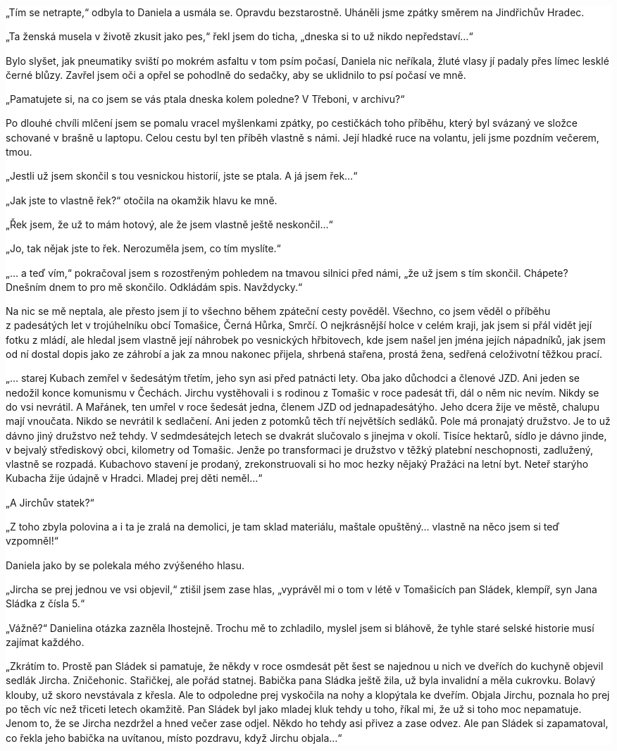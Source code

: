 „Tím se netrapte,“ odbyla to Daniela a usmála se. Opravdu bezstarostně. Uháněli jsme zpátky směrem na Jindřichův Hradec.

„Ta ženská musela v životě zkusit jako pes,“ řekl jsem do ticha, „dneska si to už nikdo nepředstaví…“

Bylo slyšet, jak pneumatiky sviští po mokrém asfaltu v tom psím počasí, Daniela nic neříkala, žluté vlasy jí padaly přes límec lesklé černé blůzy. Zavřel jsem oči a opřel se pohodlně do sedačky, aby se uklidnilo to psí počasí ve mně.

„Pamatujete si, na co jsem se vás ptala dneska kolem poledne? V Třeboni, v archivu?“

Po dlouhé chvíli mlčení jsem se pomalu vracel myšlenkami zpátky, po cestičkách toho příběhu, který byl svázaný ve složce schované v brašně u laptopu. Celou cestu byl ten příběh vlastně s námi. Její hladké ruce na volantu, jeli jsme pozdním večerem, tmou.

„Jestli už jsem skončil s tou vesnickou historií, jste se ptala. A já jsem řek…“

„Jak jste to vlastně řek?“ otočila na okamžik hlavu ke mně.

„Řek jsem, že už to mám hotový, ale že jsem vlastně ještě neskončil…“

„Jo, tak nějak jste to řek. Nerozuměla jsem, co tím myslíte.“

„… a teď vím,“ pokračoval jsem s rozostřeným pohledem na tmavou silnici před námi, „že už jsem s tím skončil. Chápete? Dnešním dnem to pro mě skončilo. Odkládám spis. Navždycky.“

Na nic se mě neptala, ale přesto jsem jí to všechno během zpáteční cesty pověděl. Všechno, co jsem věděl o příběhu z padesátých let v trojúhelníku obcí Tomašice, Černá Hůrka, Smrčí. O nejkrásnější holce v celém kraji, jak jsem si přál vidět její fotku z mládí, ale hledal jsem vlastně její náhrobek po vesnických hřbitovech, kde jsem našel jen jména jejích nápadníků, jak jsem od ní dostal dopis jako ze záhrobí a jak za mnou nakonec přijela, shrbená stařena, prostá žena, sedřená celoživotní těžkou prací.

„… starej Kubach zemřel v šedesátým třetím, jeho syn asi před patnácti lety. Oba jako důchodci a členové JZD. Ani jeden se nedožil konce komunismu v Čechách. Jirchu vystěhovali i s rodinou z Tomašic v roce padesát tři, dál o něm nic nevím. Nikdy se do vsi nevrátil. A Mařánek, ten umřel v roce šedesát jedna, členem JZD od jednapadesátýho. Jeho dcera žije ve městě, chalupu mají vnoučata. Nikdo se nevrátil k sedlačení. Ani jeden z potomků těch tří největších sedláků. Pole má pronajatý družstvo. Je to už dávno jiný družstvo než tehdy. V sedmdesátejch letech se dvakrát slučovalo s jinejma v okolí. Tisíce hektarů, sídlo je dávno jinde, v bejvalý střediskový obci, kilometry od Tomašic. Jenže po transformaci je družstvo v těžký platební neschopnosti, zadlužený, vlastně se rozpadá. Kubachovo stavení je prodaný, zrekonstruovali si ho moc hezky nějaký Pražáci na letní byt. Neteř starýho Kubacha žije údajně v Hradci. Mladej prej děti neměl…“

„A Jirchův statek?“

„Z toho zbyla polovina a i ta je zralá na demolici, je tam sklad materiálu, maštale opuštěný… vlastně na něco jsem si teď vzpomněl!“

Daniela jako by se polekala mého zvýšeného hlasu.

„Jircha se prej jednou ve vsi objevil,“ ztišil jsem zase hlas, „vyprávěl mi o tom v létě v Tomašicích pan Sládek, klempíř, syn Jana Sládka z čísla 5.“

„Vážně?“ Danielina otázka zazněla lhostejně. Trochu mě to zchladilo, myslel jsem si bláhově, že tyhle staré selské historie musí zajímat každého.

„Zkrátím to. Prostě pan Sládek si pamatuje, že někdy v roce osmdesát pět šest se najednou u nich ve dveřích do kuchyně objevil sedlák Jircha. Zničehonic. Stařičkej, ale pořád statnej. Babička pana Sládka ještě žila, už byla invalidní a měla cukrovku. Bolavý klouby, už skoro nevstávala z křesla. Ale to odpoledne prej vyskočila na nohy a klopýtala ke dveřím. Objala Jirchu, poznala ho prej po těch víc než třiceti letech okamžitě. Pan Sládek byl jako mladej kluk tehdy u toho, říkal mi, že už si toho moc nepamatuje. Jenom to, že se Jircha nezdržel a hned večer zase odjel. Někdo ho tehdy asi přivez a zase odvez. Ale pan Sládek si zapamatoval, co řekla jeho babička na uvítanou, místo pozdravu, když Jirchu objala…“
